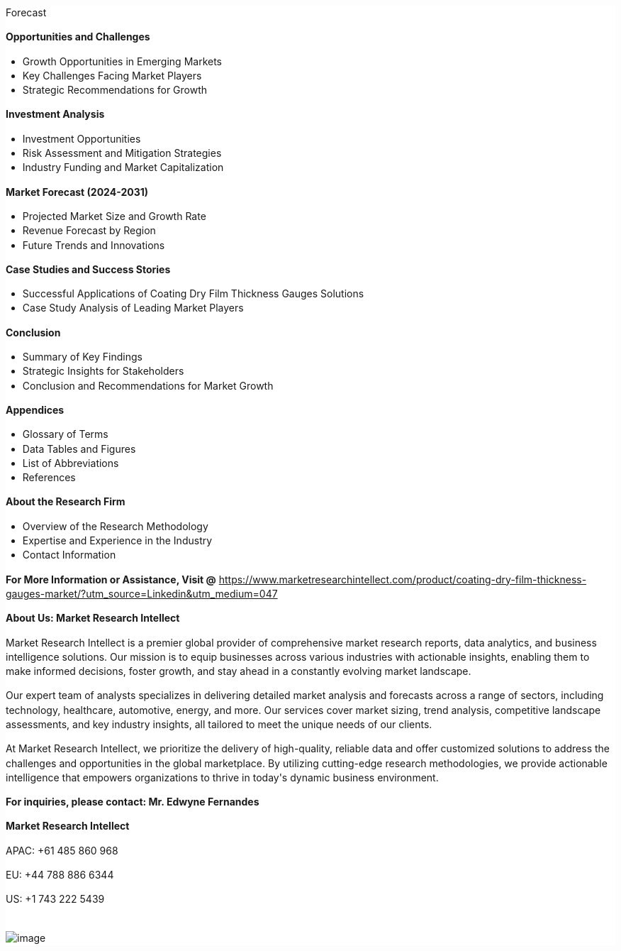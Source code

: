 Forecast</li></ul><p><strong>Opportunities and Challenges</strong></p><ul><li>Growth Opportunities in Emerging Markets</li><li>Key Challenges Facing Market Players</li><li>Strategic Recommendations for Growth</li></ul><p><strong>Investment Analysis</strong></p><ul><li>Investment Opportunities</li><li>Risk Assessment and Mitigation Strategies</li><li>Industry Funding and Market Capitalization</li></ul><p><strong>Market Forecast (2024-2031)</strong></p><ul><li>Projected Market Size and Growth Rate</li><li>Revenue Forecast by Region</li><li>Future Trends and Innovations</li></ul><p><strong>Case Studies and Success Stories</strong></p><ul><li>Successful Applications of Coating Dry Film Thickness Gauges Solutions</li><li>Case Study Analysis of Leading Market Players</li></ul><p><strong>Conclusion</strong></p><ul><li>Summary of Key Findings</li><li>Strategic Insights for Stakeholders</li><li>Conclusion and Recommendations for Market Growth</li></ul><p><strong>Appendices</strong></p><ul><li>Glossary of Terms</li><li>Data Tables and Figures</li><li>List of Abbreviations</li><li>References</li></ul><p><strong>About the Research Firm</strong></p><ul><li>Overview of the Research Methodology</li><li>Expertise and Experience in the Industry</li><li>Contact Information</li></ul></div><div class="article-main__content" data-test-id="publishing-text-block"><p><span class="font-[700]"><strong>For More Information or Assistance, Visit @</strong>&nbsp;<a href="https://www.marketresearchintellect.com/product/coating-dry-film-thickness-gauges-market/?utm_source=Linkedin&utm_medium=047">https://www.marketresearchintellect.com/product/coating-dry-film-thickness-gauges-market/?utm_source=Linkedin&utm_medium=047</a></span></p><p><strong>About Us: Market Research Intellect</strong></p><p>Market Research Intellect is a premier global provider of comprehensive market research reports, data analytics, and business intelligence solutions. Our mission is to equip businesses across various industries with actionable insights, enabling them to make informed decisions, foster growth, and stay ahead in a constantly evolving market landscape.</p><p>Our expert team of analysts specializes in delivering detailed market analysis and forecasts across a range of sectors, including technology, healthcare, automotive, energy, and more. Our services cover market sizing, trend analysis, competitive landscape assessments, and key industry insights, all tailored to meet the unique needs of our clients.</p><p>At Market Research Intellect, we prioritize the delivery of high-quality, reliable data and offer customized solutions to address the challenges and opportunities in the global marketplace. By utilizing cutting-edge research methodologies, we provide actionable intelligence that empowers organizations to thrive in today's dynamic business environment.</p><p><strong>For inquiries, please contact: Mr. Edwyne Fernandes</strong></p><p><strong>Market Research Intellect</strong></p><p>APAC: +61 485 860 968</p><p>EU: +44 788 886 6344</p><p>US: +1 743 222 5439</p></div><div class="article-main__content" data-test-id="publishing-text-block">&nbsp;</div>
![image](https://github.com/user-attachments/assets/c69dfc31-ff7f-4a29-9bbd-fff83788dd42)
